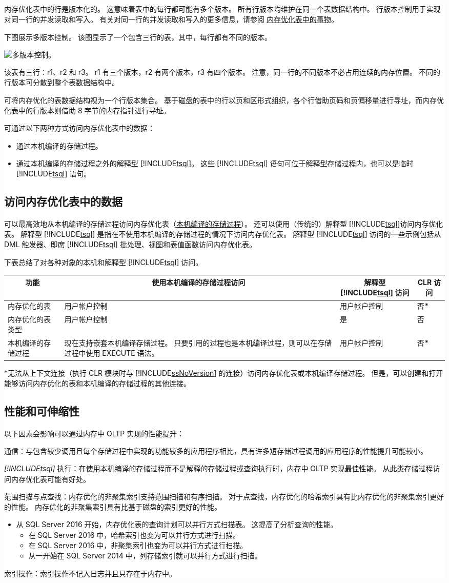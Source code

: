  内存优化表中的行是版本化的。 这意味着表中的每行都可能有多个版本。 所有行版本均维护在同一个表数据结构中。 行版本控制用于实现对同一行的并发读取和写入。 有关对同一行的并发读取和写入的更多信息，请参阅 [内存优化表中的事物](../../relational-databases/in-memory-oltp/transactions-with-memory-optimized-tables.md)。  
  
 下图展示多版本控制。 该图显示了一个包含三行的表，其中，每行都有不同的版本。  
  
![多版本控制。](../../relational-databases/in-memory-oltp/media/hekaton-tables-1.gif "多版本控制。")  
  
 该表有三行：r1、r2 和 r3。 r1 有三个版本，r2 有两个版本，r3 有四个版本。 注意，同一行的不同版本不必占用连续的内存位置。 不同的行版本可分散到整个表数据结构中。  
  
 可将内存优化的表数据结构视为一个行版本集合。 基于磁盘的表中的行以页和区形式组织，各个行借助页码和页偏移量进行寻址，而内存优化表中的行版本则借助 8 字节的内存指针进行寻址。  
  
 可通过以下两种方式访问内存优化表中的数据：  
  
-   通过本机编译的存储过程。  
  
-   通过本机编译的存储过程之外的解释型 [!INCLUDE[tsql](../../includes/tsql-md.md)]。 这些 [!INCLUDE[tsql](../../includes/tsql-md.md)] 语句可位于解释型存储过程内，也可以是临时 [!INCLUDE[tsql](../../includes/tsql-md.md)] 语句。  
  
## <a name="accessing-data-in-memory-optimized-tables"></a>访问内存优化表中的数据  

可以最高效地从本机编译的存储过程访问内存优化表（[本机编译的存储过程](../../relational-databases/in-memory-oltp/natively-compiled-stored-procedures.md)）。 还可以使用（传统的）解释型 [!INCLUDE[tsql](../../includes/tsql-md.md)]访问内存优化表。 解释型 [!INCLUDE[tsql](../../includes/tsql-md.md)] 是指在不使用本机编译的存储过程的情况下访问内存优化表。 解释型 [!INCLUDE[tsql](../../includes/tsql-md.md)] 访问的一些示例包括从 DML 触发器、即席 [!INCLUDE[tsql](../../includes/tsql-md.md)] 批处理、视图和表值函数访问内存优化表。  
  
 下表总结了对各种对象的本机和解释型 [!INCLUDE[tsql](../../includes/tsql-md.md)] 访问。  
  
|功能|使用本机编译的存储过程访问|解释型 [!INCLUDE[tsql](../../includes/tsql-md.md)] 访问|CLR 访问|  
|-------------|-------------------------------------------------------|-------------------------------------------|----------------|  
|内存优化的表|用户帐户控制|用户帐户控制|否*|  
|内存优化的表类型|用户帐户控制|是|否|  
|本机编译的存储过程|现在支持嵌套本机编译存储过程。 只要引用的过程也是本机编译过程，则可以在存储过程中使用 EXECUTE 语法。|用户帐户控制|否*|  
  
 *无法从上下文连接（执行 CLR 模块时与 [!INCLUDE[ssNoVersion](../../includes/ssnoversion-md.md)] 的连接）访问内存优化表或本机编译存储过程。 但是，可以创建和打开能够访问内存优化的表和本机编译的存储过程的其他连接。  
  
## <a name="performance-and-scalability"></a>性能和可伸缩性  

以下因素会影响可以通过内存中 OLTP 实现的性能提升：  
  
 通信：与包含较少调用且每个存储过程中实现的功能较多的应用程序相比，具有许多短存储过程调用的应用程序的性能提升可能较小。  
  
*[!INCLUDE[tsql](../../includes/tsql-md.md)]* 执行：在使用本机编译的存储过程而不是解释的存储过程或查询执行时，内存中 OLTP 实现最佳性能。 从此类存储过程访问内存优化表可能有好处。  
  
 范围扫描与点查找：内存优化的非聚集索引支持范围扫描和有序扫描。 对于点查找，内存优化的哈希索引具有比内存优化的非聚集索引更好的性能。 内存优化的非聚集索引具有比基于磁盘的索引更好的性能。

- 从 SQL Server 2016 开始，内存优化表的查询计划可以并行方式扫描表。 这提高了分析查询的性能。
  - 在 SQL Server 2016 中，哈希索引也变为可以并行方式进行扫描。
  - 在 SQL Server 2016 中，非聚集索引也变为可以并行方式进行扫描。
  - 从一开始在 SQL Server 2014 中，列存储索引就可以并行方式进行扫描。
  
 索引操作：索引操作不记入日志并且只存在于内存中。  
  